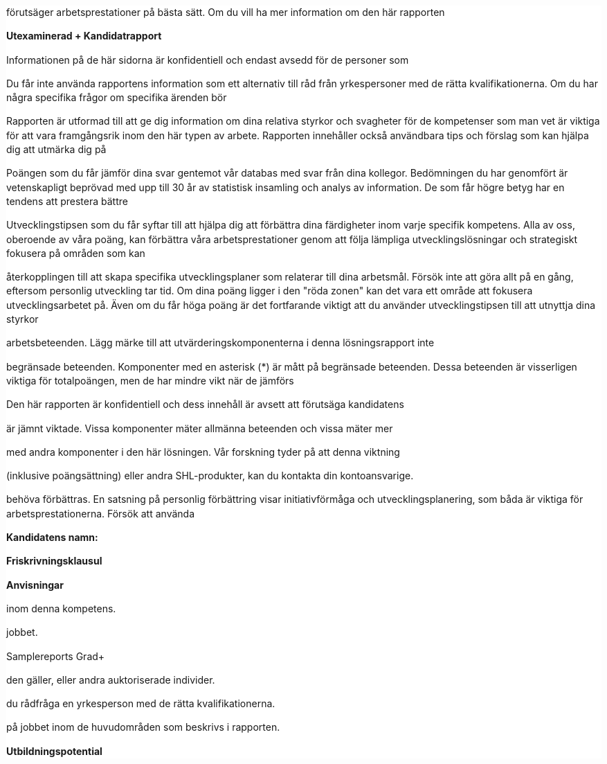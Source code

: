 förutsäger arbetsprestationer på bästa sätt. Om du vill ha mer information om den här rapporten

**Utexaminerad + Kandidatrapport**

Informationen på de här sidorna är konfidentiell och endast avsedd för de personer som

Du får inte använda rapportens information som ett alternativ till råd från yrkespersoner med de rätta kvalifikationerna. Om du har några specifika frågor om specifika ärenden bör

Rapporten är utformad till att ge dig information om dina relativa styrkor och svagheter för de kompetenser som man vet är viktiga för att vara framgångsrik inom den här typen av arbete. Rapporten innehåller också användbara tips och förslag som kan hjälpa dig att utmärka dig på

Poängen som du får jämför dina svar gentemot vår databas med svar från dina kollegor. Bedömningen du har genomfört är vetenskapligt beprövad med upp till 30 år av statistisk insamling och analys av information. De som får högre betyg har en tendens att prestera bättre

Utvecklingstipsen som du får syftar till att hjälpa dig att förbättra dina färdigheter inom varje specifik kompetens. Alla av oss, oberoende av våra poäng, kan förbättra våra arbetsprestationer genom att följa lämpliga utvecklingslösningar och strategiskt fokusera på områden som kan

återkopplingen till att skapa specifika utvecklingsplaner som relaterar till dina arbetsmål. Försök inte att göra allt på en gång, eftersom personlig utveckling tar tid. Om dina poäng ligger i den "röda zonen" kan det vara ett område att fokusera utvecklingsarbetet på. Även om du får höga poäng är det fortfarande viktigt att du använder utvecklingstipsen till att utnyttja dina styrkor

arbetsbeteenden. Lägg märke till att utvärderingskomponenterna i denna lösningsrapport inte

begränsade beteenden. Komponenter med en asterisk (\*) är mått på begränsade beteenden. Dessa beteenden är visserligen viktiga för totalpoängen, men de har mindre vikt när de jämförs

Den här rapporten är konfidentiell och dess innehåll är avsett att förutsäga kandidatens

är jämnt viktade. Vissa komponenter mäter allmänna beteenden och vissa mäter mer

med andra komponenter i den här lösningen. Vår forskning tyder på att denna viktning

(inklusive poängsättning) eller andra SHL-produkter, kan du kontakta din kontoansvarige.

behöva förbättras. En satsning på personlig förbättring visar initiativförmåga och utvecklingsplanering, som båda är viktiga för arbetsprestationerna. Försök att använda

**Kandidatens namn:**

**Friskrivningsklausul**

**Anvisningar**

inom denna kompetens.

jobbet.

Samplereports Grad+

den gäller, eller andra auktoriserade individer.

du rådfråga en yrkesperson med de rätta kvalifikationerna.

på jobbet inom de huvudområden som beskrivs i rapporten.

**Utbildningspotential**
